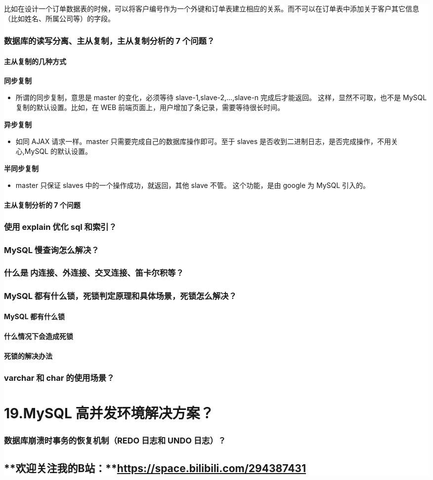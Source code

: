 比如在设计一个订单数据表的时候，可以将客户编号作为一个外键和订单表建立相应的关系。而不可以在订单表中添加关于客户其它信息（比如姓名、所属公司等）的字段。

### 数据库的读写分离、主从复制，主从复制分析的 7 个问题？

#### 主从复制的几种方式

**同步复制**

- 所谓的同步复制，意思是 master 的变化，必须等待 slave-1,slave-2,…,slave-n 完成后才能返回。 这样，显然不可取，也不是 MySQL 复制的默认设置。比如，在 WEB 前端页面上，用户增加了条记录，需要等待很长时间。

**异步复制**

- 如同 AJAX 请求一样。master 只需要完成自己的数据库操作即可。至于 slaves 是否收到二进制日志，是否完成操作，不用关心,MySQL 的默认设置。

**半同步复制**

- master 只保证 slaves 中的一个操作成功，就返回，其他 slave 不管。 这个功能，是由 google 为 MySQL 引入的。

#### 主从复制分析的 7 个问题

### 使用 explain 优化 sql 和索引？

### MySQL 慢查询怎么解决？

### 什么是 内连接、外连接、交叉连接、笛卡尔积等？

### MySQL 都有什么锁，死锁判定原理和具体场景，死锁怎么解决？

#### MySQL 都有什么锁

#### 什么情况下会造成死锁

#### 死锁的解决办法

### varchar 和 char 的使用场景？

# 19.MySQL 高并发环境解决方案？

### 数据库崩溃时事务的恢复机制（REDO 日志和 UNDO 日志）？

## **欢迎关注我的B站：**https://space.bilibili.com/294387431


